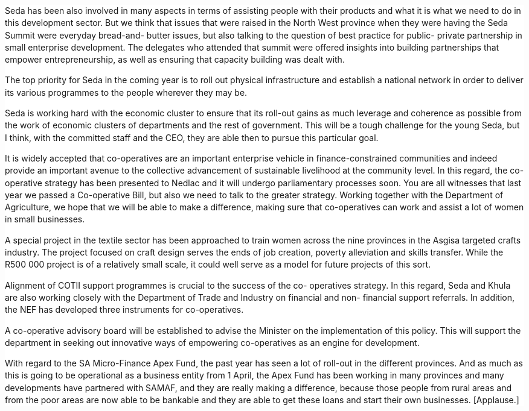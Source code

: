 Seda has been also involved in many aspects in terms of assisting people
with their products and what it is what we need to do in this development
sector. But we think that issues that were raised in the North West
province when they were having the Seda Summit were everyday bread-and-
butter issues, but also talking to the question of best practice for public-
private partnership in small enterprise development. The delegates who
attended that summit were offered insights into building partnerships that
empower entrepreneurship, as well as ensuring that capacity building was
dealt with.

The top priority for Seda in the coming year is to roll out physical
infrastructure and establish a national network in order to deliver its
various programmes to the people wherever they may be.

Seda is working hard with the economic cluster to ensure that its roll-out
gains as much leverage and coherence as possible from the work of economic
clusters of departments and the rest of government. This will be a tough
challenge for the young Seda, but I think, with the committed staff and the
CEO, they are able then to pursue this particular goal.

It is widely accepted that co-operatives are an important enterprise
vehicle in finance-constrained communities and indeed provide an important
avenue to the collective advancement of sustainable livelihood at the
community level. In this regard, the co-operative strategy has been
presented to Nedlac and it will undergo parliamentary processes soon. You
are all witnesses that last year we passed a Co-operative Bill, but also we
need to talk to the greater strategy. Working together with the Department
of Agriculture, we hope that we will be able to make a difference, making
sure that co-operatives can work and assist a lot of women in small
businesses.

A special project in the textile sector has been approached to train women
across the nine provinces in the Asgisa targeted crafts industry. The
project focused on craft design serves the ends of job creation, poverty
alleviation and skills transfer. While the     R500 000 project is of a
relatively small scale, it could well serve as a model for future projects
of this sort.

Alignment of COTII support programmes is crucial to the success of the co-
operatives strategy. In this regard, Seda and Khula are also working
closely with the Department of Trade and Industry on financial and non-
financial support referrals. In addition, the NEF has developed three
instruments for co-operatives.

A co-operative advisory board will be established to advise the Minister on
the implementation of this policy. This will support the department in
seeking out innovative ways of empowering co-operatives as an engine for
development.

With regard to the SA Micro-Finance Apex Fund, the past year has seen a lot
of roll-out in the different provinces. And as much as this is going to be
operational as a business entity from 1 April, the Apex Fund has been
working in many provinces and many developments have partnered with SAMAF,
and they are really making a difference, because those people from rural
areas and from the poor areas are now able to be bankable and they are able
to get these loans and start their own businesses. [Applause.]
